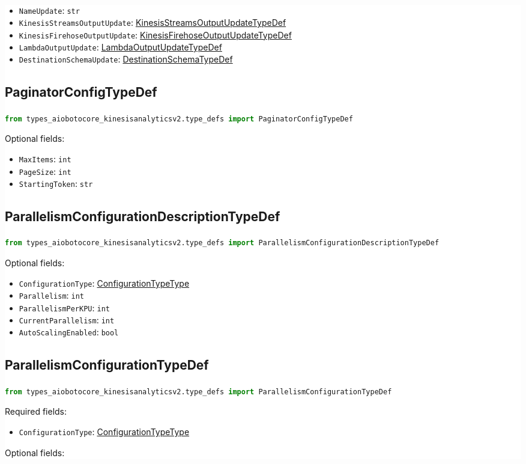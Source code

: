 - `NameUpdate`: `str`
- `KinesisStreamsOutputUpdate`:
  [KinesisStreamsOutputUpdateTypeDef](./type_defs.md#kinesisstreamsoutputupdatetypedef)
- `KinesisFirehoseOutputUpdate`:
  [KinesisFirehoseOutputUpdateTypeDef](./type_defs.md#kinesisfirehoseoutputupdatetypedef)
- `LambdaOutputUpdate`:
  [LambdaOutputUpdateTypeDef](./type_defs.md#lambdaoutputupdatetypedef)
- `DestinationSchemaUpdate`:
  [DestinationSchemaTypeDef](./type_defs.md#destinationschematypedef)

<a id="paginatorconfigtypedef"></a>

## PaginatorConfigTypeDef

```python
from types_aiobotocore_kinesisanalyticsv2.type_defs import PaginatorConfigTypeDef
```

Optional fields:

- `MaxItems`: `int`
- `PageSize`: `int`
- `StartingToken`: `str`

<a id="parallelismconfigurationdescriptiontypedef"></a>

## ParallelismConfigurationDescriptionTypeDef

```python
from types_aiobotocore_kinesisanalyticsv2.type_defs import ParallelismConfigurationDescriptionTypeDef
```

Optional fields:

- `ConfigurationType`:
  [ConfigurationTypeType](./literals.md#configurationtypetype)
- `Parallelism`: `int`
- `ParallelismPerKPU`: `int`
- `CurrentParallelism`: `int`
- `AutoScalingEnabled`: `bool`

<a id="parallelismconfigurationtypedef"></a>

## ParallelismConfigurationTypeDef

```python
from types_aiobotocore_kinesisanalyticsv2.type_defs import ParallelismConfigurationTypeDef
```

Required fields:

- `ConfigurationType`:
  [ConfigurationTypeType](./literals.md#configurationtypetype)

Optional fields:

